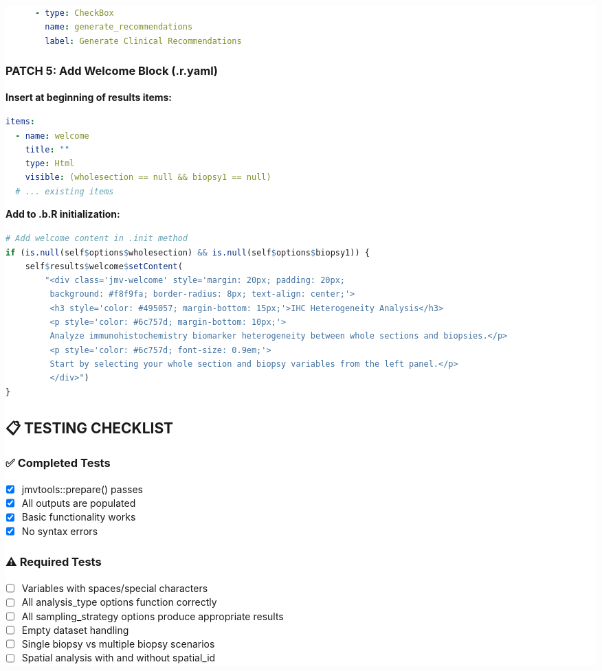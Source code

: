 ```yaml
      - type: CheckBox
        name: generate_recommendations
        label: Generate Clinical Recommendations
```

### **PATCH 5**: Add Welcome Block (.r.yaml)

**Insert at beginning of results items:**

```yaml
items:
  - name: welcome
    title: ""
    type: Html
    visible: (wholesection == null && biopsy1 == null)
  # ... existing items
```

**Add to .b.R initialization:**

```r
# Add welcome content in .init method
if (is.null(self$options$wholesection) && is.null(self$options$biopsy1)) {
    self$results$welcome$setContent(
        "<div class='jmv-welcome' style='margin: 20px; padding: 20px;
         background: #f8f9fa; border-radius: 8px; text-align: center;'>
         <h3 style='color: #495057; margin-bottom: 15px;'>IHC Heterogeneity Analysis</h3>
         <p style='color: #6c757d; margin-bottom: 10px;'>
         Analyze immunohistochemistry biomarker heterogeneity between whole sections and biopsies.</p>
         <p style='color: #6c757d; font-size: 0.9em;'>
         Start by selecting your whole section and biopsy variables from the left panel.</p>
         </div>")
}
```

## 📋 **TESTING CHECKLIST**

### ✅ **Completed Tests**
- [x] jmvtools::prepare() passes
- [x] All outputs are populated
- [x] Basic functionality works
- [x] No syntax errors

### ⚠️ **Required Tests**
- [ ] Variables with spaces/special characters
- [ ] All analysis_type options function correctly
- [ ] All sampling_strategy options produce appropriate results
- [ ] Empty dataset handling
- [ ] Single biopsy vs multiple biopsy scenarios
- [ ] Spatial analysis with and without spatial_id
